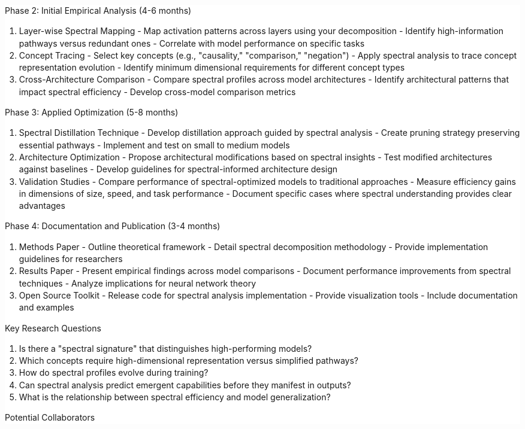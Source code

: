   Phase 2: Initial Empirical Analysis (4-6 months)

  1. Layer-wise Spectral Mapping
    - Map activation patterns across layers using your decomposition
    - Identify high-information pathways versus redundant ones
    - Correlate with model performance on specific tasks
  2. Concept Tracing
    - Select key concepts (e.g., "causality," "comparison," "negation")
    - Apply spectral analysis to trace concept representation evolution
    - Identify minimum dimensional requirements for different concept types
  3. Cross-Architecture Comparison
    - Compare spectral profiles across model architectures
    - Identify architectural patterns that impact spectral efficiency
    - Develop cross-model comparison metrics

  Phase 3: Applied Optimization (5-8 months)

  1. Spectral Distillation Technique
    - Develop distillation approach guided by spectral analysis
    - Create pruning strategy preserving essential pathways
    - Implement and test on small to medium models
  2. Architecture Optimization
    - Propose architectural modifications based on spectral insights
    - Test modified architectures against baselines
    - Develop guidelines for spectral-informed architecture design
  3. Validation Studies
    - Compare performance of spectral-optimized models to traditional approaches
    - Measure efficiency gains in dimensions of size, speed, and task performance
    - Document specific cases where spectral understanding provides clear advantages

  Phase 4: Documentation and Publication (3-4 months)

  1. Methods Paper
    - Outline theoretical framework
    - Detail spectral decomposition methodology
    - Provide implementation guidelines for researchers
  2. Results Paper
    - Present empirical findings across model comparisons
    - Document performance improvements from spectral techniques
    - Analyze implications for neural network theory
  3. Open Source Toolkit
    - Release code for spectral analysis implementation
    - Provide visualization tools
    - Include documentation and examples

  Key Research Questions

  1. Is there a "spectral signature" that distinguishes high-performing models?
  2. Which concepts require high-dimensional representation versus simplified pathways?
  3. How do spectral profiles evolve during training?
  4. Can spectral analysis predict emergent capabilities before they manifest in outputs?
  5. What is the relationship between spectral efficiency and model generalization?

  Potential Collaborators
